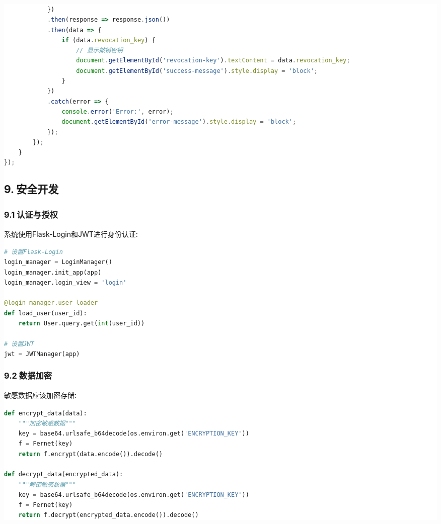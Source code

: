 ```javascript
            })
            .then(response => response.json())
            .then(data => {
                if (data.revocation_key) {
                    // 显示撤销密钥
                    document.getElementById('revocation-key').textContent = data.revocation_key;
                    document.getElementById('success-message').style.display = 'block';
                }
            })
            .catch(error => {
                console.error('Error:', error);
                document.getElementById('error-message').style.display = 'block';
            });
        });
    }
});
```

## 9. 安全开发

### 9.1 认证与授权

系统使用Flask-Login和JWT进行身份认证:

```python
# 设置Flask-Login
login_manager = LoginManager()
login_manager.init_app(app)
login_manager.login_view = 'login'

@login_manager.user_loader
def load_user(user_id):
    return User.query.get(int(user_id))

# 设置JWT
jwt = JWTManager(app)
```

### 9.2 数据加密

敏感数据应该加密存储:

```python
def encrypt_data(data):
    """加密敏感数据"""
    key = base64.urlsafe_b64decode(os.environ.get('ENCRYPTION_KEY'))
    f = Fernet(key)
    return f.encrypt(data.encode()).decode()

def decrypt_data(encrypted_data):
    """解密敏感数据"""
    key = base64.urlsafe_b64decode(os.environ.get('ENCRYPTION_KEY'))
    f = Fernet(key)
    return f.decrypt(encrypted_data.encode()).decode()
```
